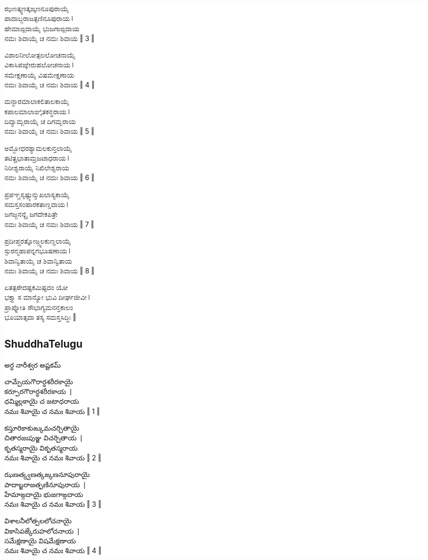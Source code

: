 ಝಣತ್ಕ್ವಣತ್ಕಙ್ಕಣನೂಪುರಾಯೈ  
ಪಾದಾಬ್ಜರಾಜತ್ಫಣಿನೂಪುರಾಯ ❘  
ಹೇಮಾಙ್ಗದಾಯೈ ಭುಜಗಾಙ್ಗದಾಯ  
ನಮಃ ಶಿವಾಯೈ ಚ ನಮಃ ಶಿವಾಯ ‖ 3 ‖  

ವಿಶಾಲನೀಲೋತ್ಪಲಲೋಚನಾಯೈ  
ವಿಕಾಸಿಪಙ್ಕೇರುಹಲೋಚನಾಯ ❘  
ಸಮೇಕ್ಷಣಾಯೈ ವಿಷಮೇಕ್ಷಣಾಯ  
ನಮಃ ಶಿವಾಯೈ ಚ ನಮಃ ಶಿವಾಯ ‖ 4 ‖  

ಮನ್ದಾರಮಾಲಾಕಲಿತಾಲಕಾಯೈ  
ಕಪಾಲಮಾಲಾಙ್ಕಿತಕನ್ಧರಾಯ ❘  
ದಿವ್ಯಾಮ್ಬರಾಯೈ ಚ ದಿಗಮ್ಬರಾಯ  
ನಮಃ ಶಿವಾಯೈ ಚ ನಮಃ ಶಿವಾಯ ‖ 5 ‖  

ಅಮ್ಭೋಧರಶ್ಯಾಮಲಕುನ್ತಲಾಯೈ  
ತಟಿತ್ಪ್ರಭಾತಾಮ್ರಜಟಾಧರಾಯ ❘  
ನಿರೀಶ್ವರಾಯೈ ನಿಖಿಲೇಶ್ವರಾಯ  
ನಮಃ ಶಿವಾಯೈ ಚ ನಮಃ ಶಿವಾಯ ‖ 6 ‖  

ಪ್ರಪಞ್ಚಸೃಷ್ಟ್ಯುನ್ಮುಖಲಾಸ್ಯಕಾಯೈ  
ಸಮಸ್ತಸಂಹಾರಕತಾಣ್ಡವಾಯ ❘  
ಜಗಜ್ಜನನ್ಯೈ ಜಗದೇಕಪಿತ್ರೇ  
ನಮಃ ಶಿವಾಯೈ ಚ ನಮಃ ಶಿವಾಯ ‖ 7 ‖  

ಪ್ರದೀಪ್ತರತ್ನೋಜ್ಜ್ವಲಕುಣ್ಡಲಾಯೈ  
ಸ್ಫುರನ್ಮಹಾಪನ್ನಗಭೂಷಣಾಯ ❘  
ಶಿವಾನ್ವಿತಾಯೈ ಚ ಶಿವಾನ್ವಿತಾಯ  
ನಮಃ ಶಿವಾಯೈ ಚ ನಮಃ ಶಿವಾಯ ‖ 8 ‖  

ಏತತ್ಪಠೇದಷ್ಟಕಮಿಷ್ಟದಂ ಯೋ  
ಭಕ್ತ್ಯಾ ಸ ಮಾನ್ಯೋ ಭುವಿ ದೀರ್ಘಜೀವೀ ❘  
ಪ್ರಾಪ್ನೋತಿ ಸೌಭಾಗ್ಯಮನನ್ತಕಾಲಂ  
ಭೂಯಾತ್ಸದಾ ತಸ್ಯ ಸಮಸ್ತಸಿದ್ಧಿಃ ‖  

## ShuddhaTelugu

అర్ధ నారీశ్వర అష్టకమ్  

చామ్పేయగౌరార్ధశరీరకాయై  
కర్పూరగౌరార్ధశరీరకాయ ❘  
ధమ్మిల్లకాయై చ జటాధరాయ  
నమః శివాయై చ నమః శివాయ ‖ 1 ‖  

కస్తూరికాకుఙ్కుమచర్చితాయై  
చితారజఃపుఞ్జ విచర్చితాయ ❘  
కృతస్మరాయై వికృతస్మరాయ  
నమః శివాయై చ నమః శివాయ ‖ 2 ‖  

ఝణత్క్వణత్కఙ్కణనూపురాయై  
పాదాబ్జరాజత్ఫణినూపురాయ ❘  
హేమాఙ్గదాయై భుజగాఙ్గదాయ  
నమః శివాయై చ నమః శివాయ ‖ 3 ‖  

విశాలనీలోత్పలలోచనాయై  
వికాసిపఙ్కేరుహలోచనాయ ❘  
సమేక్షణాయై విషమేక్షణాయ  
నమః శివాయై చ నమః శివాయ ‖ 4 ‖  
